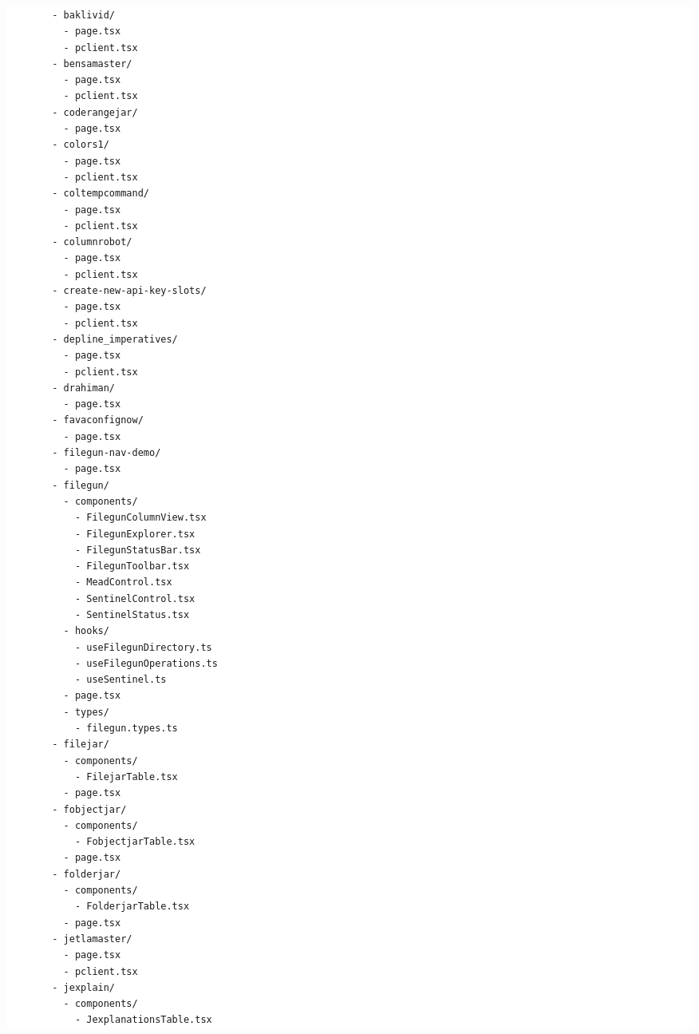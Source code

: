 ```
        - baklivid/
          - page.tsx
          - pclient.tsx
        - bensamaster/
          - page.tsx
          - pclient.tsx
        - coderangejar/
          - page.tsx
        - colors1/
          - page.tsx
          - pclient.tsx
        - coltempcommand/
          - page.tsx
          - pclient.tsx
        - columnrobot/
          - page.tsx
          - pclient.tsx
        - create-new-api-key-slots/
          - page.tsx
          - pclient.tsx
        - depline_imperatives/
          - page.tsx
          - pclient.tsx
        - drahiman/
          - page.tsx
        - favaconfignow/
          - page.tsx
        - filegun-nav-demo/
          - page.tsx
        - filegun/
          - components/
            - FilegunColumnView.tsx
            - FilegunExplorer.tsx
            - FilegunStatusBar.tsx
            - FilegunToolbar.tsx
            - MeadControl.tsx
            - SentinelControl.tsx
            - SentinelStatus.tsx
          - hooks/
            - useFilegunDirectory.ts
            - useFilegunOperations.ts
            - useSentinel.ts
          - page.tsx
          - types/
            - filegun.types.ts
        - filejar/
          - components/
            - FilejarTable.tsx
          - page.tsx
        - fobjectjar/
          - components/
            - FobjectjarTable.tsx
          - page.tsx
        - folderjar/
          - components/
            - FolderjarTable.tsx
          - page.tsx
        - jetlamaster/
          - page.tsx
          - pclient.tsx
        - jexplain/
          - components/
            - JexplanationsTable.tsx
```